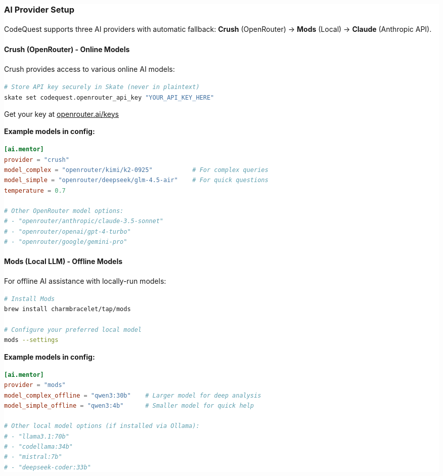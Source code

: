 ### AI Provider Setup

CodeQuest supports three AI providers with automatic fallback: **Crush** (OpenRouter) → **Mods** (Local) → **Claude** (Anthropic API).

#### Crush (OpenRouter) - Online Models

Crush provides access to various online AI models:

```bash
# Store API key securely in Skate (never in plaintext)
skate set codequest.openrouter_api_key "YOUR_API_KEY_HERE"
```

Get your key at [openrouter.ai/keys](https://openrouter.ai/keys)

**Example models in config:**
```toml
[ai.mentor]
provider = "crush"
model_complex = "openrouter/kimi/k2-0925"           # For complex queries
model_simple = "openrouter/deepseek/glm-4.5-air"    # For quick questions
temperature = 0.7

# Other OpenRouter model options:
# - "openrouter/anthropic/claude-3.5-sonnet"
# - "openrouter/openai/gpt-4-turbo"
# - "openrouter/google/gemini-pro"
```

#### Mods (Local LLM) - Offline Models

For offline AI assistance with locally-run models:

```bash
# Install Mods
brew install charmbracelet/tap/mods

# Configure your preferred local model
mods --settings
```

**Example models in config:**
```toml
[ai.mentor]
provider = "mods"
model_complex_offline = "qwen3:30b"    # Larger model for deep analysis
model_simple_offline = "qwen3:4b"      # Smaller model for quick help

# Other local model options (if installed via Ollama):
# - "llama3.1:70b"
# - "codellama:34b"
# - "mistral:7b"
# - "deepseek-coder:33b"
```
